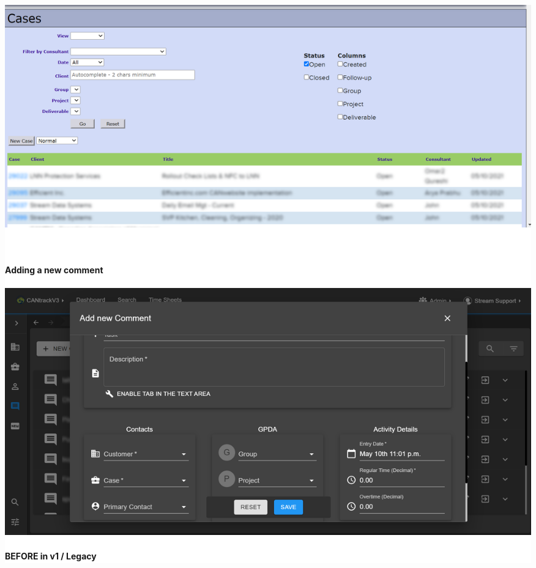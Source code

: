![cases](assets/cantrackv1-legacy/cases.png)

&nbsp;

#### Adding a new comment
![add-new-comment](assets/cantrackv3/add-new-comment.png)
#### BEFORE in v1 / Legacy